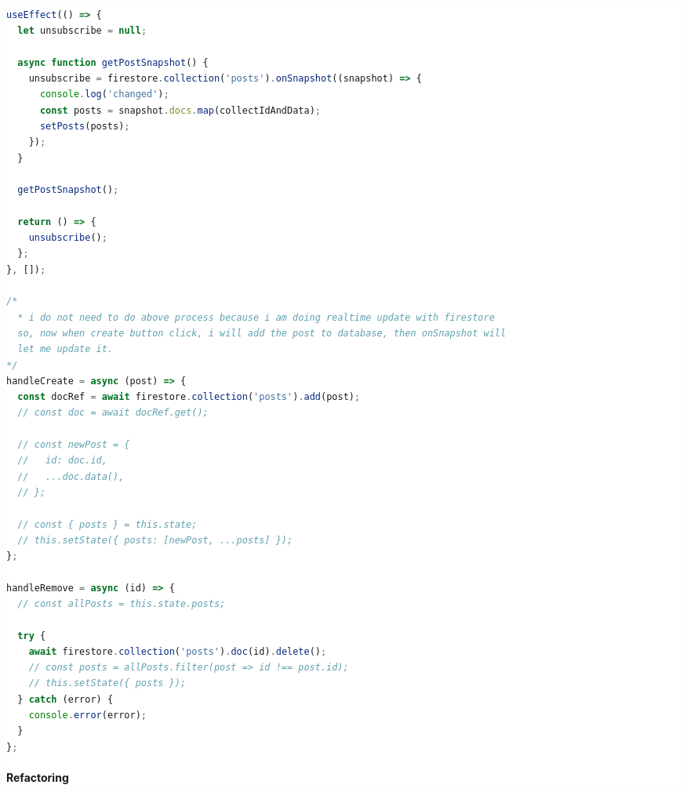 ```js
useEffect(() => {
  let unsubscribe = null;

  async function getPostSnapshot() {
    unsubscribe = firestore.collection('posts').onSnapshot((snapshot) => {
      console.log('changed');
      const posts = snapshot.docs.map(collectIdAndData);
      setPosts(posts);
    });
  }

  getPostSnapshot();

  return () => {
    unsubscribe();
  };
}, []);

/*
  * i do not need to do above process because i am doing realtime update with firestore
  so, now when create button click, i will add the post to database, then onSnapshot will
  let me update it.
*/
handleCreate = async (post) => {
  const docRef = await firestore.collection('posts').add(post);
  // const doc = await docRef.get();

  // const newPost = {
  //   id: doc.id,
  //   ...doc.data(),
  // };

  // const { posts } = this.state;
  // this.setState({ posts: [newPost, ...posts] });
};

handleRemove = async (id) => {
  // const allPosts = this.state.posts;

  try {
    await firestore.collection('posts').doc(id).delete();
    // const posts = allPosts.filter(post => id !== post.id);
    // this.setState({ posts });
  } catch (error) {
    console.error(error);
  }
};
```

#### Refactoring
